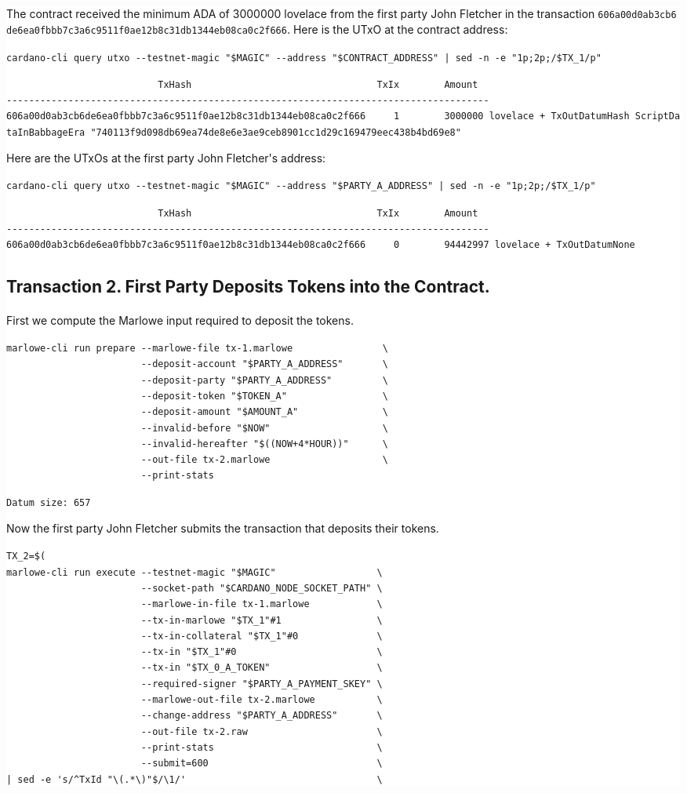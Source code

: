 The contract received the minimum ADA of 3000000 lovelace from the first party John Fletcher in the transaction `606a00d0ab3cb6de6ea0fbbb7c3a6c9511f0ae12b8c31db1344eb08ca0c2f666`.  Here is the UTxO at the contract address:

```
cardano-cli query utxo --testnet-magic "$MAGIC" --address "$CONTRACT_ADDRESS" | sed -n -e "1p;2p;/$TX_1/p"
```

```console
                           TxHash                                 TxIx        Amount
--------------------------------------------------------------------------------------
606a00d0ab3cb6de6ea0fbbb7c3a6c9511f0ae12b8c31db1344eb08ca0c2f666     1        3000000 lovelace + TxOutDatumHash ScriptDataInBabbageEra "740113f9d098db69ea74de8e6e3ae9ceb8901cc1d29c169479eec438b4bd69e8"
```

Here are the UTxOs at the first party John Fletcher's address:

```
cardano-cli query utxo --testnet-magic "$MAGIC" --address "$PARTY_A_ADDRESS" | sed -n -e "1p;2p;/$TX_1/p"
```

```console
                           TxHash                                 TxIx        Amount
--------------------------------------------------------------------------------------
606a00d0ab3cb6de6ea0fbbb7c3a6c9511f0ae12b8c31db1344eb08ca0c2f666     0        94442997 lovelace + TxOutDatumNone
```

## Transaction 2. First Party Deposits Tokens into the Contract.

First we compute the Marlowe input required to deposit the tokens.

```
marlowe-cli run prepare --marlowe-file tx-1.marlowe                \
                        --deposit-account "$PARTY_A_ADDRESS"       \
                        --deposit-party "$PARTY_A_ADDRESS"         \
                        --deposit-token "$TOKEN_A"                 \
                        --deposit-amount "$AMOUNT_A"               \
                        --invalid-before "$NOW"                    \
                        --invalid-hereafter "$((NOW+4*HOUR))"      \
                        --out-file tx-2.marlowe                    \
                        --print-stats
```

```console
Datum size: 657
```

Now the first party John Fletcher submits the transaction that deposits their tokens.

```
TX_2=$(
marlowe-cli run execute --testnet-magic "$MAGIC"                  \
                        --socket-path "$CARDANO_NODE_SOCKET_PATH" \
                        --marlowe-in-file tx-1.marlowe            \
                        --tx-in-marlowe "$TX_1"#1                 \
                        --tx-in-collateral "$TX_1"#0              \
                        --tx-in "$TX_1"#0                         \
                        --tx-in "$TX_0_A_TOKEN"                   \
                        --required-signer "$PARTY_A_PAYMENT_SKEY" \
                        --marlowe-out-file tx-2.marlowe           \
                        --change-address "$PARTY_A_ADDRESS"       \
                        --out-file tx-2.raw                       \
                        --print-stats                             \
                        --submit=600                              \
| sed -e 's/^TxId "\(.*\)"$/\1/'                                  \
```